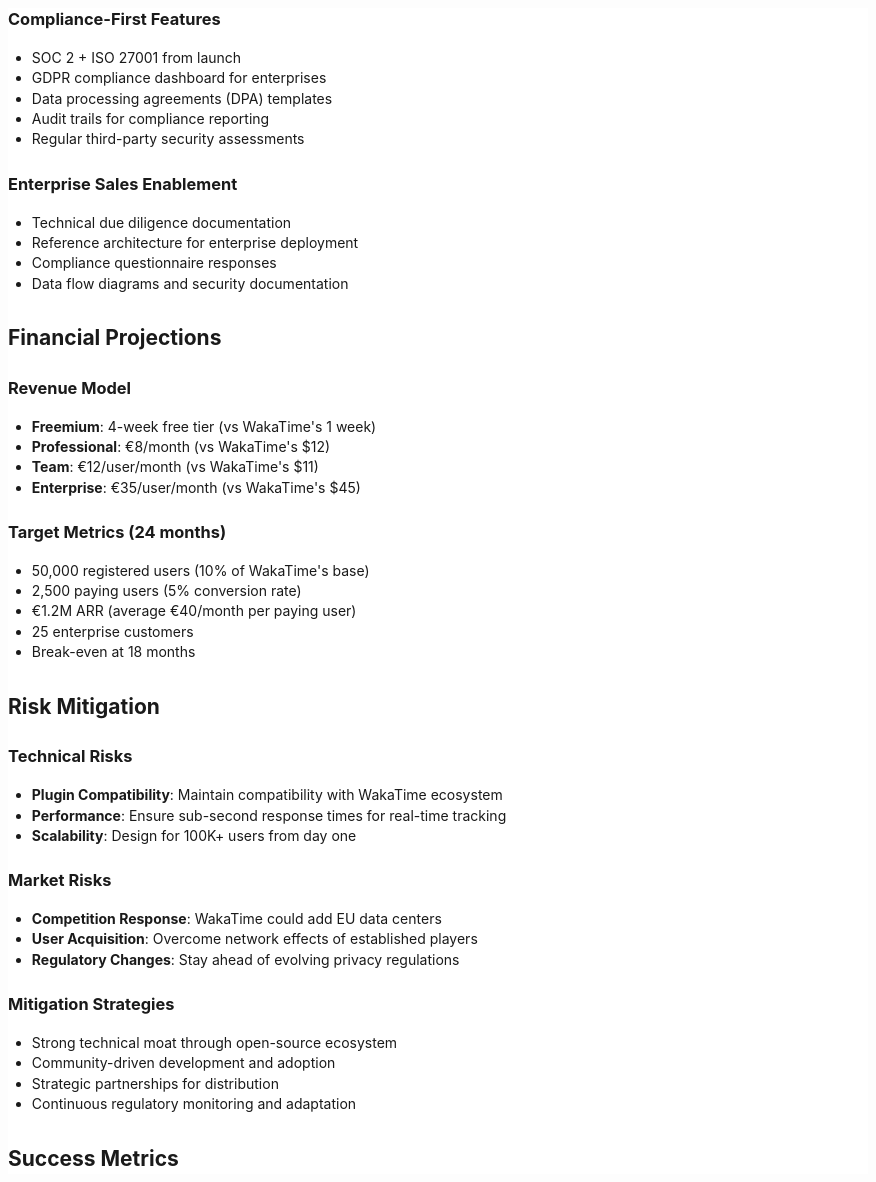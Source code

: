 ### Compliance-First Features
- SOC 2 + ISO 27001 from launch
- GDPR compliance dashboard for enterprises
- Data processing agreements (DPA) templates
- Audit trails for compliance reporting
- Regular third-party security assessments

### Enterprise Sales Enablement
- Technical due diligence documentation
- Reference architecture for enterprise deployment
- Compliance questionnaire responses
- Data flow diagrams and security documentation

## Financial Projections

### Revenue Model
- **Freemium**: 4-week free tier (vs WakaTime's 1 week)
- **Professional**: €8/month (vs WakaTime's $12)
- **Team**: €12/user/month (vs WakaTime's $11)
- **Enterprise**: €35/user/month (vs WakaTime's $45)

### Target Metrics (24 months)
- 50,000 registered users (10% of WakaTime's base)
- 2,500 paying users (5% conversion rate)
- €1.2M ARR (average €40/month per paying user)
- 25 enterprise customers
- Break-even at 18 months

## Risk Mitigation

### Technical Risks
- **Plugin Compatibility**: Maintain compatibility with WakaTime ecosystem
- **Performance**: Ensure sub-second response times for real-time tracking
- **Scalability**: Design for 100K+ users from day one

### Market Risks
- **Competition Response**: WakaTime could add EU data centers
- **User Acquisition**: Overcome network effects of established players
- **Regulatory Changes**: Stay ahead of evolving privacy regulations

### Mitigation Strategies
- Strong technical moat through open-source ecosystem
- Community-driven development and adoption
- Strategic partnerships for distribution
- Continuous regulatory monitoring and adaptation

## Success Metrics
